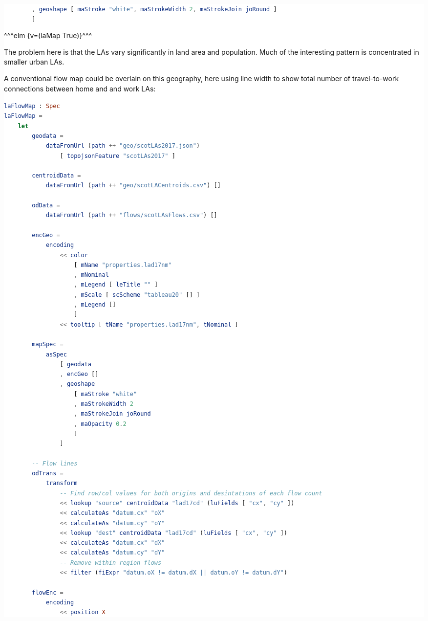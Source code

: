 ```elm {l=hidden}
        , geoshape [ maStroke "white", maStrokeWidth 2, maStrokeJoin joRound ]
        ]
```

^^^elm {v=(laMap True)}^^^

The problem here is that the LAs vary significantly in land area and population. Much of the interesting pattern is concentrated in smaller urban LAs.

A conventional flow map could be overlain on this geography, here using line width to show total number of travel-to-work connections between home and and work LAs:

```elm {v interactive}
laFlowMap : Spec
laFlowMap =
    let
        geodata =
            dataFromUrl (path ++ "geo/scotLAs2017.json")
                [ topojsonFeature "scotLAs2017" ]

        centroidData =
            dataFromUrl (path ++ "geo/scotLACentroids.csv") []

        odData =
            dataFromUrl (path ++ "flows/scotLAsFlows.csv") []

        encGeo =
            encoding
                << color
                    [ mName "properties.lad17nm"
                    , mNominal
                    , mLegend [ leTitle "" ]
                    , mScale [ scScheme "tableau20" [] ]
                    , mLegend []
                    ]
                << tooltip [ tName "properties.lad17nm", tNominal ]

        mapSpec =
            asSpec
                [ geodata
                , encGeo []
                , geoshape
                    [ maStroke "white"
                    , maStrokeWidth 2
                    , maStrokeJoin joRound
                    , maOpacity 0.2
                    ]
                ]

        -- Flow lines
        odTrans =
            transform
                -- Find row/col values for both origins and desintations of each flow count
                << lookup "source" centroidData "lad17cd" (luFields [ "cx", "cy" ])
                << calculateAs "datum.cx" "oX"
                << calculateAs "datum.cy" "oY"
                << lookup "dest" centroidData "lad17cd" (luFields [ "cx", "cy" ])
                << calculateAs "datum.cx" "dX"
                << calculateAs "datum.cy" "dY"
                -- Remove within region flows
                << filter (fiExpr "datum.oX != datum.dX || datum.oY != datum.dY")

        flowEnc =
            encoding
                << position X
```